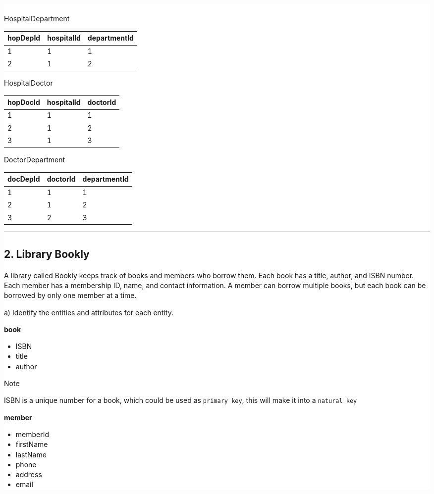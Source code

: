 <br>
HospitalDepartment

| hopDepId | hospitalId | departmentId |
| -------- | ---------- | ------------ |
| 1        | 1          | 1            |
| 2        | 1          | 2            |

HospitalDoctor

| hopDocId | hospitalId | doctorId |
| -------- | ---------- | -------- |
| 1        | 1          | 1        |
| 2        | 1          | 2        |
| 3        | 1          | 3        |

DoctorDepartment

| docDepId | doctorId | departmentId |
| -------- | -------- | ------------ |
| 1        | 1        | 1            |
| 2        | 1        | 2            |
| 3        | 2        | 3            |


---

## 2. Library Bookly
A library called Bookly keeps track of books and members who borrow them. Each book has a title, author, and ISBN number. Each member has a membership ID, name, and contact information. A member can borrow multiple books, but each book can be borrowed by only one member at a time.

a) Identify the entities and attributes for each entity.

**book**

- ISBN
- title
- author


> [!NOTE]
> ISBN is a unique number for a book, which could be used as `primary key`, this will make it into a `natural key`


**member**
- memberId
- firstName
- lastName
- phone
- address
- email
